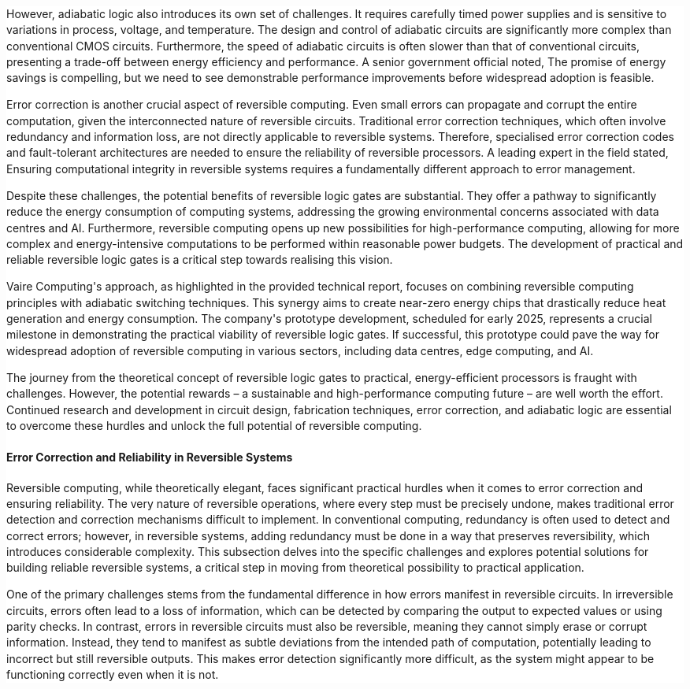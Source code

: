 However, adiabatic logic also introduces its own set of challenges. It requires carefully timed power supplies and is sensitive to variations in process, voltage, and temperature. The design and control of adiabatic circuits are significantly more complex than conventional CMOS circuits. Furthermore, the speed of adiabatic circuits is often slower than that of conventional circuits, presenting a trade-off between energy efficiency and performance. A senior government official noted, The promise of energy savings is compelling, but we need to see demonstrable performance improvements before widespread adoption is feasible.

Error correction is another crucial aspect of reversible computing. Even small errors can propagate and corrupt the entire computation, given the interconnected nature of reversible circuits. Traditional error correction techniques, which often involve redundancy and information loss, are not directly applicable to reversible systems. Therefore, specialised error correction codes and fault-tolerant architectures are needed to ensure the reliability of reversible processors. A leading expert in the field stated, Ensuring computational integrity in reversible systems requires a fundamentally different approach to error management.

Despite these challenges, the potential benefits of reversible logic gates are substantial. They offer a pathway to significantly reduce the energy consumption of computing systems, addressing the growing environmental concerns associated with data centres and AI. Furthermore, reversible computing opens up new possibilities for high-performance computing, allowing for more complex and energy-intensive computations to be performed within reasonable power budgets. The development of practical and reliable reversible logic gates is a critical step towards realising this vision.

Vaire Computing's approach, as highlighted in the provided technical report, focuses on combining reversible computing principles with adiabatic switching techniques. This synergy aims to create near-zero energy chips that drastically reduce heat generation and energy consumption. The company's prototype development, scheduled for early 2025, represents a crucial milestone in demonstrating the practical viability of reversible logic gates. If successful, this prototype could pave the way for widespread adoption of reversible computing in various sectors, including data centres, edge computing, and AI.

The journey from the theoretical concept of reversible logic gates to practical, energy-efficient processors is fraught with challenges. However, the potential rewards – a sustainable and high-performance computing future – are well worth the effort. Continued research and development in circuit design, fabrication techniques, error correction, and adiabatic logic are essential to overcome these hurdles and unlock the full potential of reversible computing.



#### <a id="error-correction-and-reliability-in-reversible-systems"></a>Error Correction and Reliability in Reversible Systems

Reversible computing, while theoretically elegant, faces significant practical hurdles when it comes to error correction and ensuring reliability. The very nature of reversible operations, where every step must be precisely undone, makes traditional error detection and correction mechanisms difficult to implement. In conventional computing, redundancy is often used to detect and correct errors; however, in reversible systems, adding redundancy must be done in a way that preserves reversibility, which introduces considerable complexity. This subsection delves into the specific challenges and explores potential solutions for building reliable reversible systems, a critical step in moving from theoretical possibility to practical application.

One of the primary challenges stems from the fundamental difference in how errors manifest in reversible circuits. In irreversible circuits, errors often lead to a loss of information, which can be detected by comparing the output to expected values or using parity checks. In contrast, errors in reversible circuits must also be reversible, meaning they cannot simply erase or corrupt information. Instead, they tend to manifest as subtle deviations from the intended path of computation, potentially leading to incorrect but still reversible outputs. This makes error detection significantly more difficult, as the system might appear to be functioning correctly even when it is not.
